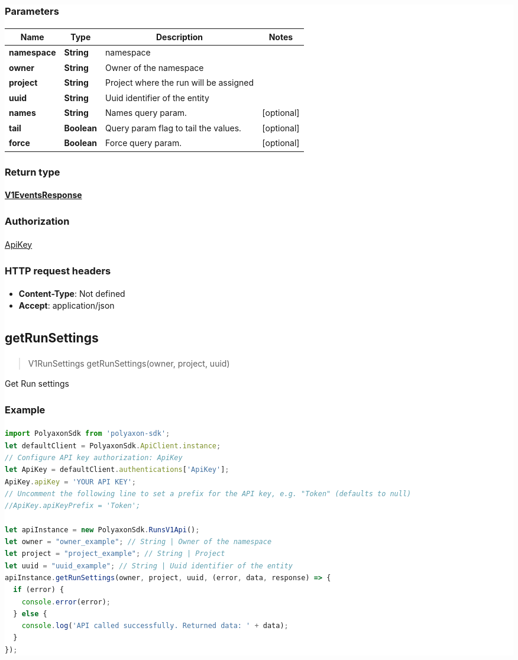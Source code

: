 ### Parameters


Name | Type | Description  | Notes
------------- | ------------- | ------------- | -------------
 **namespace** | **String**| namespace | 
 **owner** | **String**| Owner of the namespace | 
 **project** | **String**| Project where the run will be assigned | 
 **uuid** | **String**| Uuid identifier of the entity | 
 **names** | **String**| Names query param. | [optional] 
 **tail** | **Boolean**| Query param flag to tail the values. | [optional] 
 **force** | **Boolean**| Force query param. | [optional] 

### Return type

[**V1EventsResponse**](V1EventsResponse.md)

### Authorization

[ApiKey](../README.md#ApiKey)

### HTTP request headers

- **Content-Type**: Not defined
- **Accept**: application/json


## getRunSettings

> V1RunSettings getRunSettings(owner, project, uuid)

Get Run settings

### Example

```javascript
import PolyaxonSdk from 'polyaxon-sdk';
let defaultClient = PolyaxonSdk.ApiClient.instance;
// Configure API key authorization: ApiKey
let ApiKey = defaultClient.authentications['ApiKey'];
ApiKey.apiKey = 'YOUR API KEY';
// Uncomment the following line to set a prefix for the API key, e.g. "Token" (defaults to null)
//ApiKey.apiKeyPrefix = 'Token';

let apiInstance = new PolyaxonSdk.RunsV1Api();
let owner = "owner_example"; // String | Owner of the namespace
let project = "project_example"; // String | Project
let uuid = "uuid_example"; // String | Uuid identifier of the entity
apiInstance.getRunSettings(owner, project, uuid, (error, data, response) => {
  if (error) {
    console.error(error);
  } else {
    console.log('API called successfully. Returned data: ' + data);
  }
});
```
